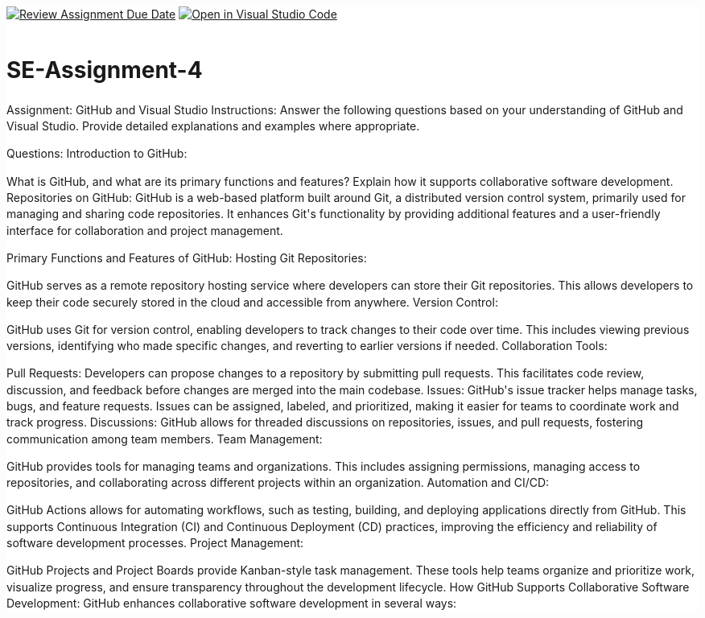 [![Review Assignment Due Date](https://classroom.github.com/assets/deadline-readme-button-22041afd0340ce965d47ae6ef1cefeee28c7c493a6346c4f15d667ab976d596c.svg)](https://classroom.github.com/a/GvXCZgfk)
[![Open in Visual Studio Code](https://classroom.github.com/assets/open-in-vscode-2e0aaae1b6195c2367325f4f02e2d04e9abb55f0b24a779b69b11b9e10269abc.svg)](https://classroom.github.com/online_ide?assignment_repo_id=15329717&assignment_repo_type=AssignmentRepo)
# SE-Assignment-4
Assignment: GitHub and Visual Studio
Instructions:
Answer the following questions based on your understanding of GitHub and Visual Studio. Provide detailed explanations and examples where appropriate.

Questions:
Introduction to GitHub:

What is GitHub, and what are its primary functions and features? Explain how it supports collaborative software development.
Repositories on GitHub:
GitHub is a web-based platform built around Git, a distributed version control system, primarily used for managing and sharing code repositories. It enhances Git's functionality by providing additional features and a user-friendly interface for collaboration and project management.

Primary Functions and Features of GitHub:
Hosting Git Repositories:

GitHub serves as a remote repository hosting service where developers can store their Git repositories. This allows developers to keep their code securely stored in the cloud and accessible from anywhere.
Version Control:

GitHub uses Git for version control, enabling developers to track changes to their code over time. This includes viewing previous versions, identifying who made specific changes, and reverting to earlier versions if needed.
Collaboration Tools:

Pull Requests: Developers can propose changes to a repository by submitting pull requests. This facilitates code review, discussion, and feedback before changes are merged into the main codebase.
Issues: GitHub's issue tracker helps manage tasks, bugs, and feature requests. Issues can be assigned, labeled, and prioritized, making it easier for teams to coordinate work and track progress.
Discussions: GitHub allows for threaded discussions on repositories, issues, and pull requests, fostering communication among team members.
Team Management:

GitHub provides tools for managing teams and organizations. This includes assigning permissions, managing access to repositories, and collaborating across different projects within an organization.
Automation and CI/CD:

GitHub Actions allows for automating workflows, such as testing, building, and deploying applications directly from GitHub. This supports Continuous Integration (CI) and Continuous Deployment (CD) practices, improving the efficiency and reliability of software development processes.
Project Management:

GitHub Projects and Project Boards provide Kanban-style task management. These tools help teams organize and prioritize work, visualize progress, and ensure transparency throughout the development lifecycle.
How GitHub Supports Collaborative Software Development:
GitHub enhances collaborative software development in several ways:
